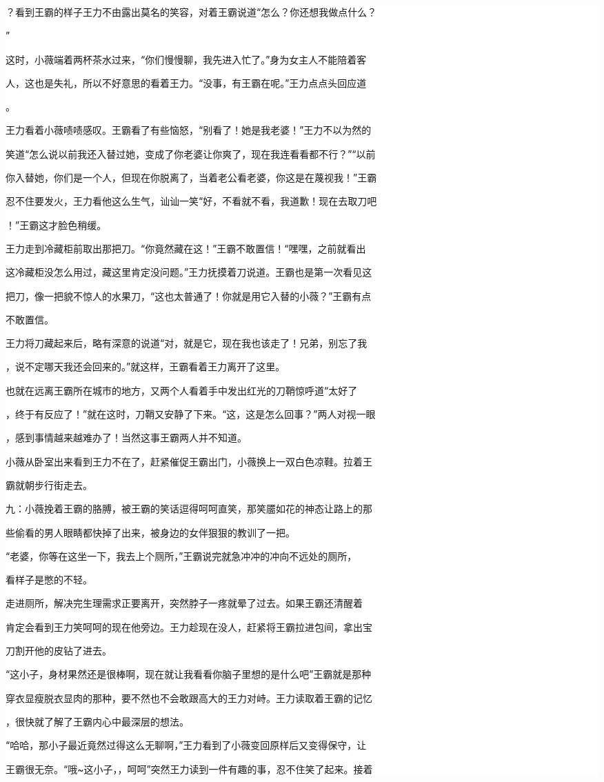 ？看到王霸的样子王力不由露出莫名的笑容，对着王霸说道“怎么？你还想我做点什么？

”

这时，小薇端着两杯茶水过来，“你们慢慢聊，我先进入忙了。”身为女主人不能陪着客

人，这也是失礼，所以不好意思的看着王力。“没事，有王霸在呢。”王力点点头回应道

。

王力看着小薇啧啧感叹。王霸看了有些恼怒，“别看了！她是我老婆！”王力不以为然的

笑道“怎么说以前我还入替过她，变成了你老婆让你爽了，现在我连看看都不行？”“以前

你入替她，你们是一个人，但现在你脱离了，当着老公看老婆，你这是在蔑视我！”王霸

忍不住要发火，王力看他这么生气，讪讪一笑“好，不看就不看，我道歉！现在去取刀吧

！”王霸这才脸色稍缓。

王力走到冷藏柜前取出那把刀。“你竟然藏在这！”王霸不敢置信！“嘿嘿，之前就看出

这冷藏柜没怎么用过，藏这里肯定没问题。”王力抚摸着刀说道。王霸也是第一次看见这

把刀，像一把貌不惊人的水果刀，“这也太普通了！你就是用它入替的小薇？”王霸有点

不敢置信。

王力将刀藏起来后，略有深意的说道“对，就是它，现在我也该走了！兄弟，别忘了我

，说不定哪天我还会回来的。”就这样，王霸看着王力离开了这里。

也就在远离王霸所在城市的地方，又两个人看着手中发出红光的刀鞘惊呼道“太好了

，终于有反应了！”就在这时，刀鞘又安静了下来。“这，这是怎么回事？”两人对视一眼

，感到事情越来越难办了！当然这事王霸两人并不知道。

小薇从卧室出来看到王力不在了，赶紧催促王霸出门，小薇换上一双白色凉鞋。拉着王

霸就朝步行街走去。

九：小薇挽着王霸的胳膊，被王霸的笑话逗得呵呵直笑，那笑靥如花的神态让路上的那

些偷看的男人眼睛都快掉了出来，被身边的女伴狠狠的教训了一把。

“老婆，你等在这坐一下，我去上个厕所，”王霸说完就急冲冲的冲向不远处的厕所，

看样子是憋的不轻。

走进厕所，解决完生理需求正要离开，突然脖子一疼就晕了过去。如果王霸还清醒着

肯定会看到王力笑呵呵的现在他旁边。王力趁现在没人，赶紧将王霸拉进包间，拿出宝

刀割开他的皮钻了进去。

“这小子，身材果然还是很棒啊，现在就让我看看你脑子里想的是什么吧”王霸就是那种

穿衣显瘦脱衣显肉的那种，要不然也不会敢跟高大的王力对峙。王力读取着王霸的记忆

，很快就了解了王霸内心中最深层的想法。

“哈哈，那小子最近竟然过得这么无聊啊，”王力看到了小薇变回原样后又变得保守，让

王霸很无奈。“哦~这小子，，呵呵”突然王力读到一件有趣的事，忍不住笑了起来。接着
